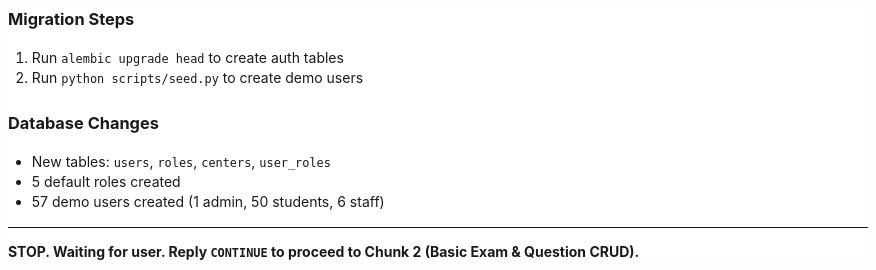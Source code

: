 ### Migration Steps
1. Run `alembic upgrade head` to create auth tables
2. Run `python scripts/seed.py` to create demo users

### Database Changes
- New tables: `users`, `roles`, `centers`, `user_roles`
- 5 default roles created
- 57 demo users created (1 admin, 50 students, 6 staff)

---

**STOP. Waiting for user. Reply `CONTINUE` to proceed to Chunk 2 (Basic Exam & Question CRUD).**
